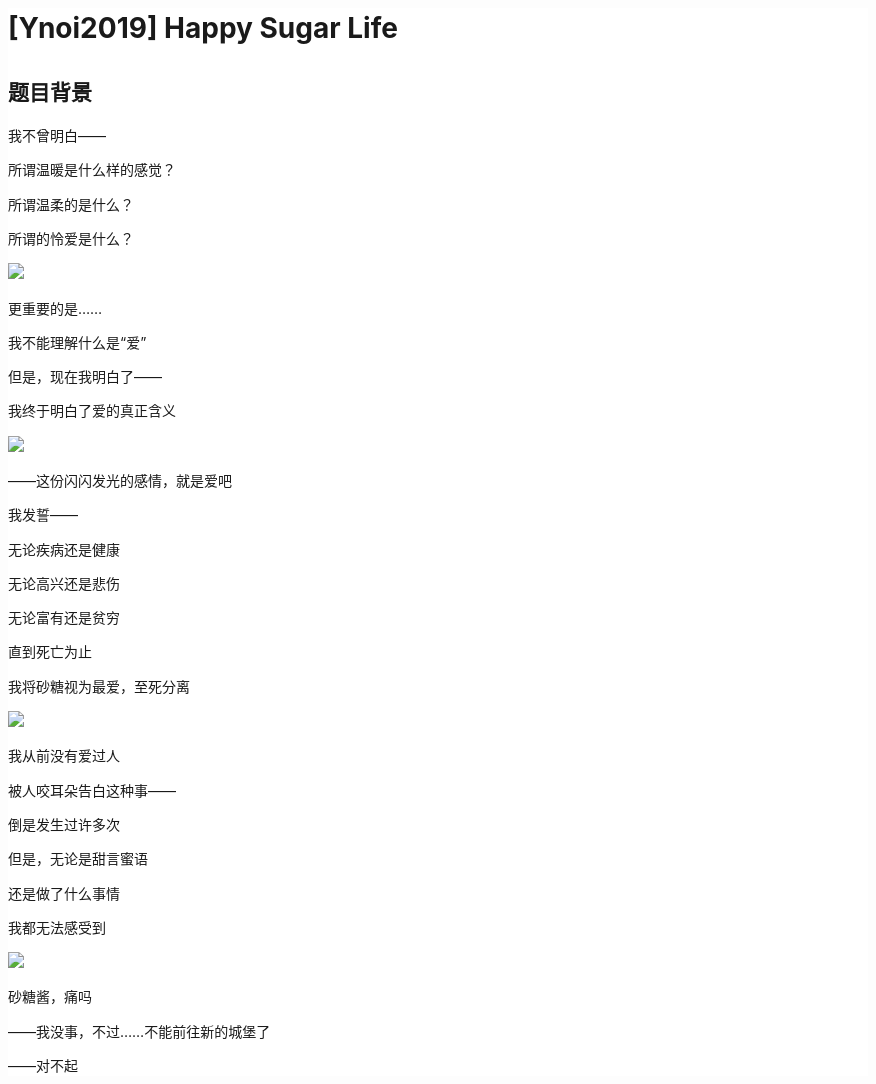 # [Ynoi2019] Happy Sugar Life

## 题目背景

我不曾明白——

所谓温暖是什么样的感觉？

所谓温柔的是什么？

所谓的怜爱是什么？

![](https://cdn.luogu.com.cn/upload/image_hosting/nob8pmsq.png)

更重要的是……

我不能理解什么是“爱”

但是，现在我明白了——

我终于明白了爱的真正含义

![](https://cdn.luogu.com.cn/upload/image_hosting/4ed92uuh.png)

——这份闪闪发光的感情，就是爱吧

我发誓——

无论疾病还是健康

无论高兴还是悲伤

无论富有还是贫穷

直到死亡为止

我将砂糖视为最爱，至死分离

![](https://cdn.luogu.com.cn/upload/image_hosting/rtqkoufl.png)
 
我从前没有爱过人

被人咬耳朵告白这种事——

倒是发生过许多次

但是，无论是甜言蜜语

还是做了什么事情

我都无法感受到

![](https://cdn.luogu.com.cn/upload/image_hosting/3x4mpqh5.png)

砂糖酱，痛吗

——我没事，不过……不能前往新的城堡了

——对不起
